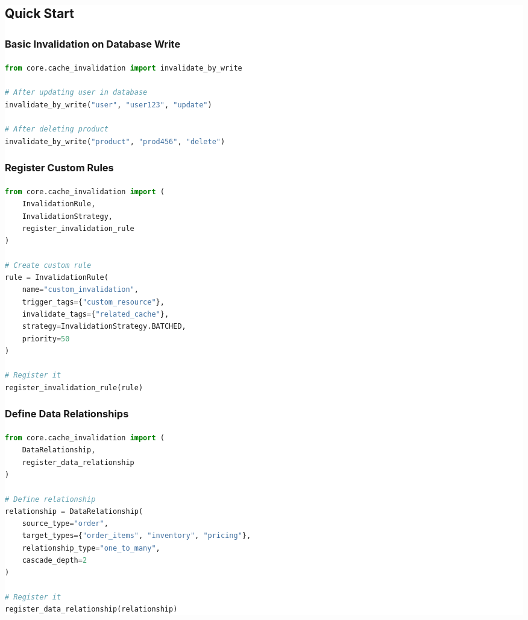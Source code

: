 ## Quick Start

### Basic Invalidation on Database Write

```python
from core.cache_invalidation import invalidate_by_write

# After updating user in database
invalidate_by_write("user", "user123", "update")

# After deleting product
invalidate_by_write("product", "prod456", "delete")
```

### Register Custom Rules

```python
from core.cache_invalidation import (
    InvalidationRule,
    InvalidationStrategy,
    register_invalidation_rule
)

# Create custom rule
rule = InvalidationRule(
    name="custom_invalidation",
    trigger_tags={"custom_resource"},
    invalidate_tags={"related_cache"},
    strategy=InvalidationStrategy.BATCHED,
    priority=50
)

# Register it
register_invalidation_rule(rule)
```

### Define Data Relationships

```python
from core.cache_invalidation import (
    DataRelationship,
    register_data_relationship
)

# Define relationship
relationship = DataRelationship(
    source_type="order",
    target_types={"order_items", "inventory", "pricing"},
    relationship_type="one_to_many",
    cascade_depth=2
)

# Register it
register_data_relationship(relationship)
```
